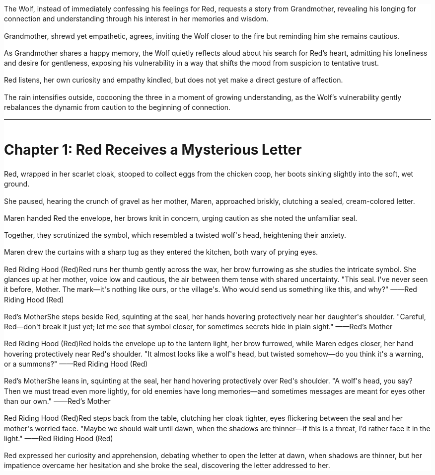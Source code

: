 The Wolf, instead of immediately confessing his feelings for Red, requests a story from Grandmother, revealing his longing for connection and understanding through his interest in her memories and wisdom.

Grandmother, shrewd yet empathetic, agrees, inviting the Wolf closer to the fire but reminding him she remains cautious.

As Grandmother shares a happy memory, the Wolf quietly reflects aloud about his search for Red’s heart, admitting his loneliness and desire for gentleness, exposing his vulnerability in a way that shifts the mood from suspicion to tentative trust.

Red listens, her own curiosity and empathy kindled, but does not yet make a direct gesture of affection.

The rain intensifies outside, cocooning the three in a moment of growing understanding, as the Wolf’s vulnerability gently rebalances the dynamic from caution to the beginning of connection.

----------------------------------------

# Chapter 1: Red Receives a Mysterious Letter

Red, wrapped in her scarlet cloak, stooped to collect eggs from the chicken coop, her boots sinking slightly into the soft, wet ground.

She paused, hearing the crunch of gravel as her mother, Maren, approached briskly, clutching a sealed, cream-colored letter.

Maren handed Red the envelope, her brows knit in concern, urging caution as she noted the unfamiliar seal.

Together, they scrutinized the symbol, which resembled a twisted wolf's head, heightening their anxiety.

Maren drew the curtains with a sharp tug as they entered the kitchen, both wary of prying eyes.

Red Riding Hood (Red)Red runs her thumb gently across the wax, her brow furrowing as she studies the intricate symbol. She glances up at her mother, voice low and cautious, the air between them tense with shared uncertainty. "This seal. I've never seen it before, Mother. The mark—it's nothing like ours, or the village's. Who would send us something like this, and why?" ——Red Riding Hood (Red)

Red’s MotherShe steps beside Red, squinting at the seal, her hands hovering protectively near her daughter's shoulder. "Careful, Red—don't break it just yet; let me see that symbol closer, for sometimes secrets hide in plain sight." ——Red’s Mother

Red Riding Hood (Red)Red holds the envelope up to the lantern light, her brow furrowed, while Maren edges closer, her hand hovering protectively near Red's shoulder. "It almost looks like a wolf's head, but twisted somehow—do you think it's a warning, or a summons?" ——Red Riding Hood (Red)

Red’s MotherShe leans in, squinting at the seal, her hand hovering protectively over Red's shoulder. "A wolf's head, you say? Then we must tread even more lightly, for old enemies have long memories—and sometimes messages are meant for eyes other than our own." ——Red’s Mother

Red Riding Hood (Red)Red steps back from the table, clutching her cloak tighter, eyes flickering between the seal and her mother's worried face. "Maybe we should wait until dawn, when the shadows are thinner—if this is a threat, I’d rather face it in the light." ——Red Riding Hood (Red)

Red expressed her curiosity and apprehension, debating whether to open the letter at dawn, when shadows are thinner, but her impatience overcame her hesitation and she broke the seal, discovering the letter addressed to her.
